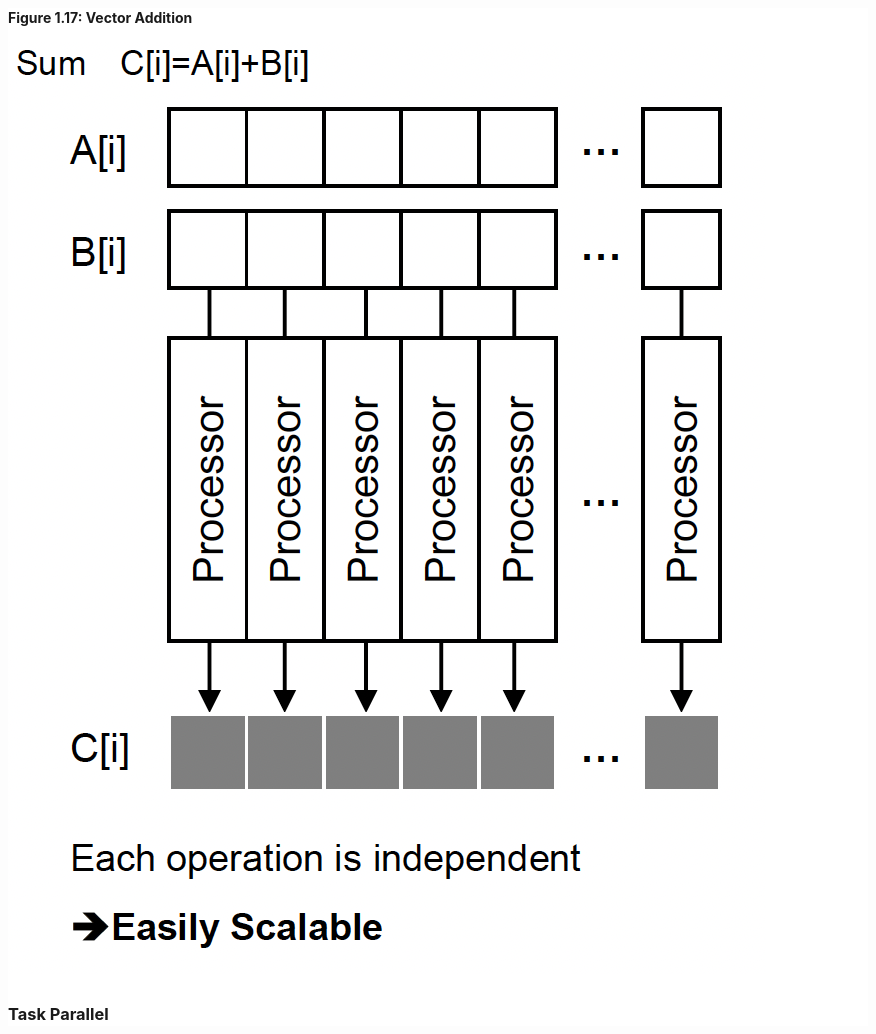 **Figure 1.17: Vector Addition**&#x20;

![](<../.gitbook/assets/Screen Shot 2021-12-21 at 9.25.50 PM.png>)

### **Task Parallel**&#x20;
